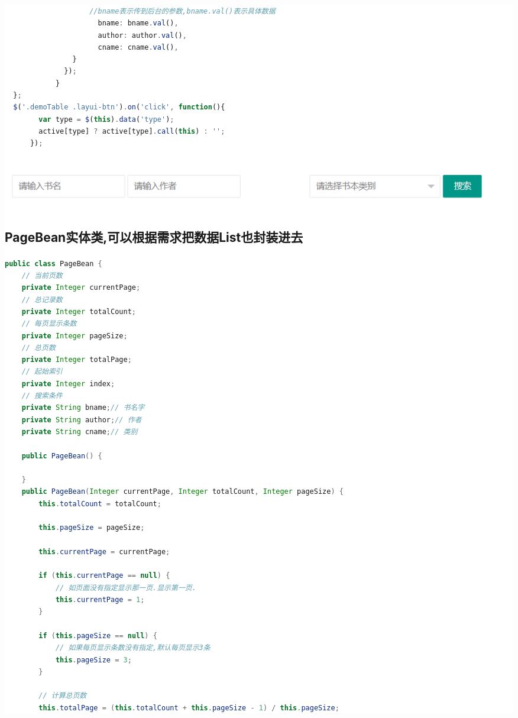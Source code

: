 ```javascript
		        	//bname表示传到后台的参数,bname.val()表示具体数据
		        	  bname: bname.val(),
		        	  author: author.val(),
		        	  cname: cname.val(),
		        }
		      });
		    }
  };
  $('.demoTable .layui-btn').on('click', function(){
	    var type = $(this).data('type');
	    active[type] ? active[type].call(this) : '';
	  });
  
```

![1558058966637](SSM实现Layui分页/1558058966637.png)



## PageBean实体类,可以根据需求把数据List也封装进去

```java
public class PageBean {
	// 当前页数
	private Integer currentPage;
	// 总记录数
	private Integer totalCount;
	// 每页显示条数
	private Integer pageSize;
	// 总页数
	private Integer totalPage;
	// 起始索引
	private Integer index;
	// 搜索条件
	private String bname;// 书名字
	private String author;// 作者
	private String cname;// 类别
	
	public PageBean() {
		
	}
	public PageBean(Integer currentPage, Integer totalCount, Integer pageSize) {
		this.totalCount = totalCount;

		this.pageSize = pageSize;

		this.currentPage = currentPage;

		if (this.currentPage == null) {
			// 如页面没有指定显示那一页.显示第一页.
			this.currentPage = 1;
		}

		if (this.pageSize == null) {
			// 如果每页显示条数没有指定,默认每页显示3条
			this.pageSize = 3;
		}

		// 计算总页数
		this.totalPage = (this.totalCount + this.pageSize - 1) / this.pageSize;
```